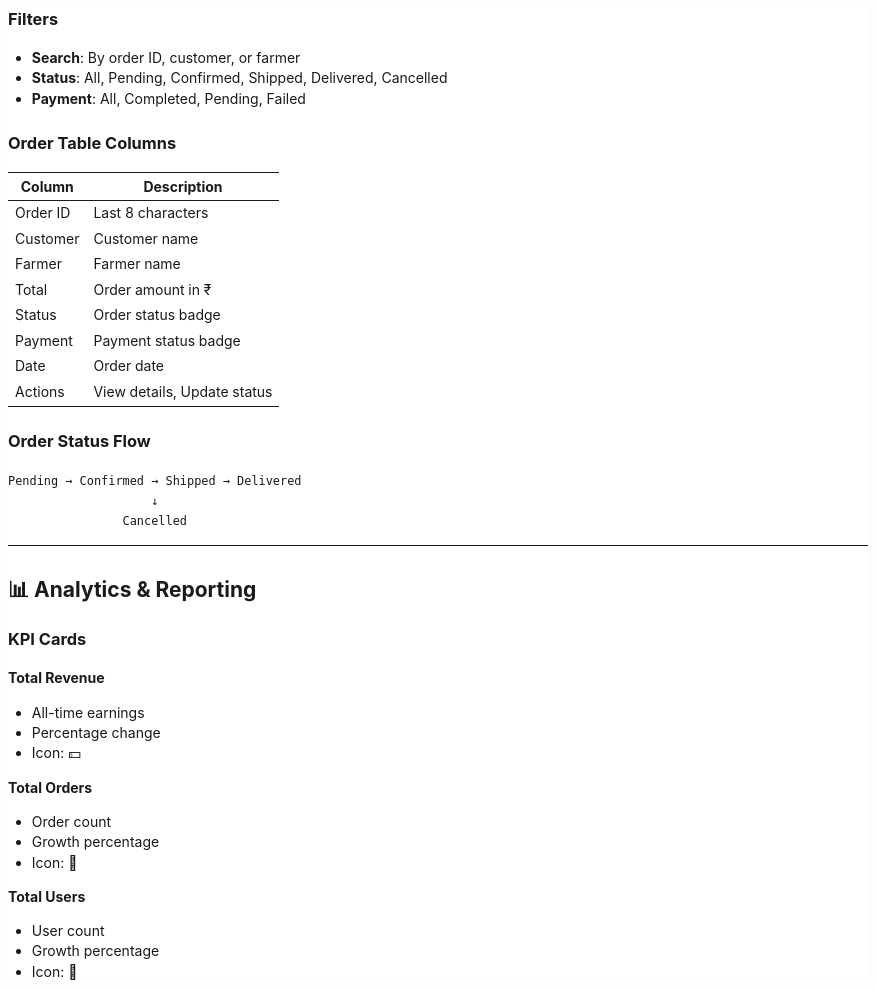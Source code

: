 ### Filters

- **Search**: By order ID, customer, or farmer
- **Status**: All, Pending, Confirmed, Shipped, Delivered, Cancelled
- **Payment**: All, Completed, Pending, Failed

### Order Table Columns

| Column | Description |
|--------|-------------|
| Order ID | Last 8 characters |
| Customer | Customer name |
| Farmer | Farmer name |
| Total | Order amount in ₹ |
| Status | Order status badge |
| Payment | Payment status badge |
| Date | Order date |
| Actions | View details, Update status |

### Order Status Flow

```
Pending → Confirmed → Shipped → Delivered
                    ↓
                Cancelled
```

---

## 📊 Analytics & Reporting

### KPI Cards

**Total Revenue**
- All-time earnings
- Percentage change
- Icon: 💵

**Total Orders**
- Order count
- Growth percentage
- Icon: 🛒

**Total Users**
- User count
- Growth percentage
- Icon: 👥
